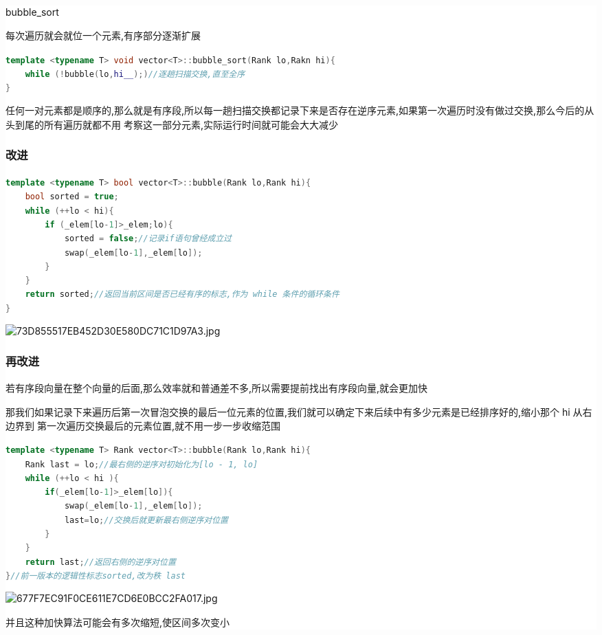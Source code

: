 bubble_sort

每次遍历就会就位一个元素,有序部分逐渐扩展

``` cpp
template <typename T> void vector<T>::bubble_sort(Rank lo,Rakn hi){
    while (!bubble(lo,hi__);)//逐趟扫描交换,直至全序
}
```

任何一对元素都是顺序的,那么就是有序段,所以每一趟扫描交换都记录下来是否存在逆序元素,如果第一次遍历时没有做过交换,那么今后的从头到尾的所有遍历就都不用 考察这一部分元素,实际运行时间就可能会大大减少


### 改进

``` cpp
template <typename T> bool vector<T>::bubble(Rank lo,Rank hi){
    bool sorted = true;
    while (++lo < hi){
        if (_elem[lo-1]>_elem;lo){
            sorted = false;//记录if语句曾经成立过
            swap(_elem[lo-1],_elem[lo]);
        }
    }
    return sorted;//返回当前区间是否已经有序的标志,作为 while 条件的循环条件
}
```


![73D855517EB452D30E580DC71C1D97A3.jpg](https://raw.githubusercontent.com/fengwei2002/picture/master/picture73D855517EB452D30E580DC71C1D97A3.jpg)

### 再改进

若有序段向量在整个向量的后面,那么效率就和普通差不多,所以需要提前找出有序段向量,就会更加快

那我们如果记录下来遍历后第一次冒泡交换的最后一位元素的位置,我们就可以确定下来后续中有多少元素是已经排序好的,缩小那个 hi 从右边界到
第一次遍历交换最后的元素位置,就不用一步一步收缩范围

``` cpp
template <typename T> Rank vector<T>::bubble(Rank lo,Rank hi){
    Rank last = lo;//最右侧的逆序对初始化为[lo - 1, lo]
    while (++lo < hi ){
        if(_elem[lo-1]>_elem[lo]){
            swap(_elem[lo-1],_elem[lo]);
            last=lo;//交换后就更新最右侧逆序对位置
        }
    }
    return last;//返回右侧的逆序对位置
}//前一版本的逻辑性标志sorted,改为秩 last
```

![677F7EC91F0CE611E7CD6E0BCC2FA017.jpg](https://raw.githubusercontent.com/fengwei2002/picture/master/picture677F7EC91F0CE611E7CD6E0BCC2FA017.jpg)

并且这种加快算法可能会有多次缩短,使区间多次变小
